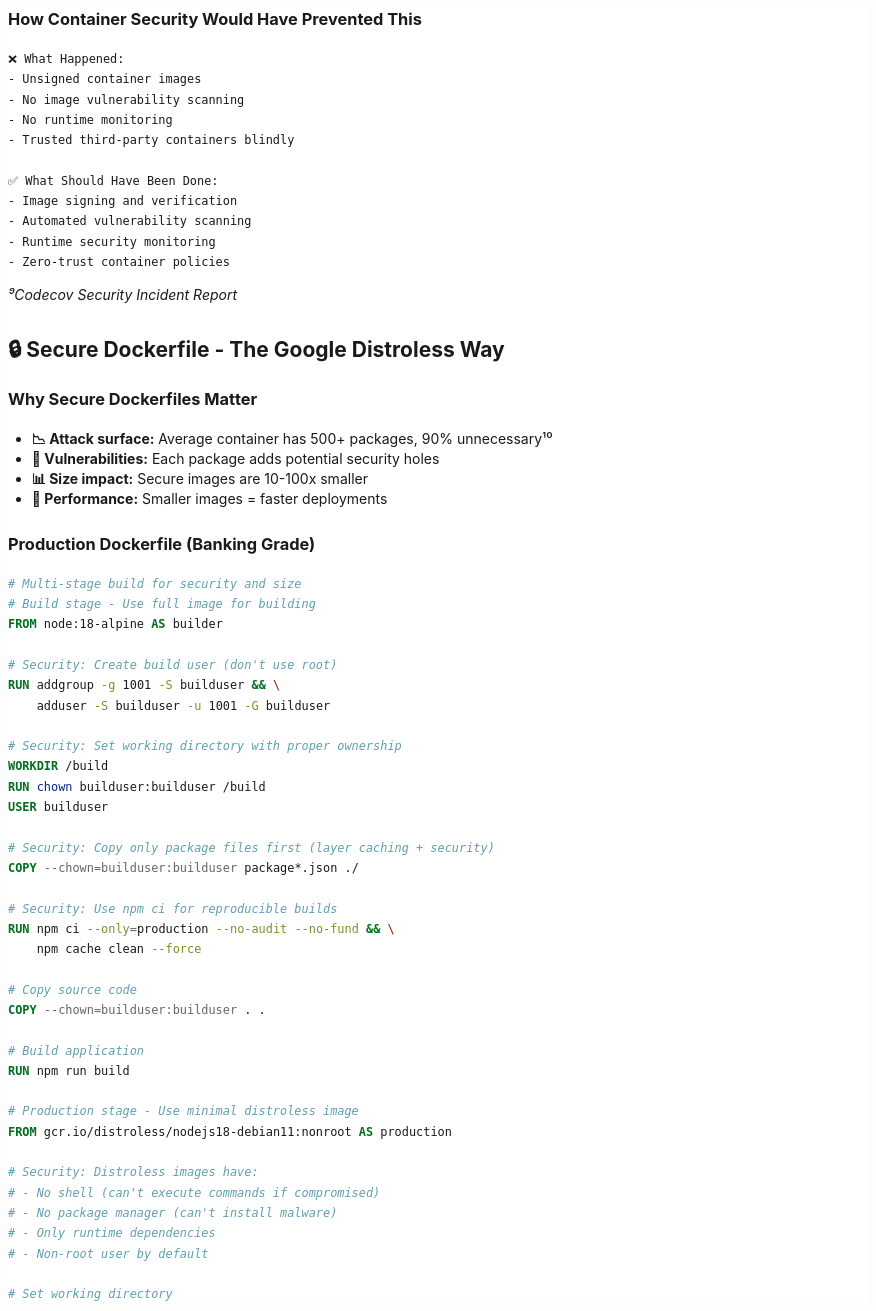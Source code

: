 ### How Container Security Would Have Prevented This
```
❌ What Happened:
- Unsigned container images
- No image vulnerability scanning
- No runtime monitoring
- Trusted third-party containers blindly

✅ What Should Have Been Done:
- Image signing and verification
- Automated vulnerability scanning
- Runtime security monitoring
- Zero-trust container policies
```

*⁹Codecov Security Incident Report*

## 🔒 Secure Dockerfile - The Google Distroless Way

### Why Secure Dockerfiles Matter
- **📉 Attack surface:** Average container has 500+ packages, 90% unnecessary¹⁰
- **🐛 Vulnerabilities:** Each package adds potential security holes
- **📊 Size impact:** Secure images are 10-100x smaller
- **🚀 Performance:** Smaller images = faster deployments

### Production Dockerfile (Banking Grade)
```dockerfile
# Multi-stage build for security and size
# Build stage - Use full image for building
FROM node:18-alpine AS builder

# Security: Create build user (don't use root)
RUN addgroup -g 1001 -S builduser && \
    adduser -S builduser -u 1001 -G builduser

# Security: Set working directory with proper ownership
WORKDIR /build
RUN chown builduser:builduser /build
USER builduser

# Security: Copy only package files first (layer caching + security)
COPY --chown=builduser:builduser package*.json ./

# Security: Use npm ci for reproducible builds
RUN npm ci --only=production --no-audit --no-fund && \
    npm cache clean --force

# Copy source code
COPY --chown=builduser:builduser . .

# Build application
RUN npm run build

# Production stage - Use minimal distroless image
FROM gcr.io/distroless/nodejs18-debian11:nonroot AS production

# Security: Distroless images have:
# - No shell (can't execute commands if compromised)
# - No package manager (can't install malware)
# - Only runtime dependencies
# - Non-root user by default

# Set working directory
```